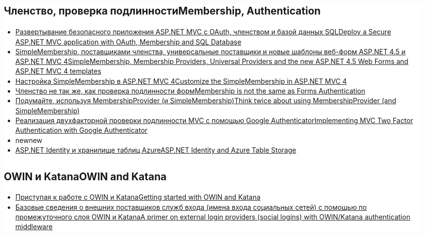 <a id="Membership"></a>

## <a name="membership-authentication"></a><span data-ttu-id="98854-185">Членство, проверка подлинности</span><span class="sxs-lookup"><span data-stu-id="98854-185">Membership, Authentication</span></span>

- [<span data-ttu-id="98854-186">Развертывание безопасного приложения ASP.NET MVC с OAuth, членством и базой данных SQL</span><span class="sxs-lookup"><span data-stu-id="98854-186">Deploy a Secure ASP.NET MVC application with OAuth, Membership and SQL Database</span></span>](https://blogs.msdn.com/b/webdev/archive/2013/03/12/deploy-a-secure-asp-net-mvc-application-with-oauth-membership-and-sql-database.aspx)
- [<span data-ttu-id="98854-187">SimpleMembership, поставщиками членства, универсальные поставщики и новые шаблоны веб-форм ASP.NET 4.5 и ASP.NET MVC 4</span><span class="sxs-lookup"><span data-stu-id="98854-187">SimpleMembership, Membership Providers, Universal Providers and the new ASP.NET 4.5 Web Forms and ASP.NET MVC 4 templates</span></span>](https://weblogs.asp.net/jgalloway/archive/2012/08/29/simplemembership-membership-providers-universal-providers-and-the-new-asp-net-4-5-web-forms-and-asp-net-mvc-4-templates.aspx)
- [<span data-ttu-id="98854-188">Настройка SimpleMembership в ASP.NET MVC 4</span><span class="sxs-lookup"><span data-stu-id="98854-188">Customize the SimpleMembership in ASP.NET MVC 4</span></span>](https://weblogs.asp.net/thangchung/archive/2012/11/15/customize-the-simplemembership-in-asp-net-mvc-4-0.aspx)
- [<span data-ttu-id="98854-189">Членство не так же, как проверка подлинности форм</span><span class="sxs-lookup"><span data-stu-id="98854-189">Membership is not the same as Forms Authentication</span></span>](http://brockallen.com/2012/06/04/membership-is-not-the-same-as-forms-authentication/)
- [<span data-ttu-id="98854-190">Подумайте, используя MembershipProvider (и SimpleMembership)</span><span class="sxs-lookup"><span data-stu-id="98854-190">Think twice about using MembershipProvider (and SimpleMembership)</span></span>](http://brockallen.com/2012/09/02/think-twice-about-using-membershipprovider-and-simplemembership/)
- [<span data-ttu-id="98854-191">Реализация двухфакторной проверки подлинности MVC с помощью Google Authenticator</span><span class="sxs-lookup"><span data-stu-id="98854-191">Implementing MVC Two Factor Authentication with Google Authenticator</span></span>](http://www.codeproject.com/Articles/403355/Implementing-MVC-Two-Factor-Authentication-with-Go)
- <span data-ttu-id="98854-192">new</span><span class="sxs-lookup"><span data-stu-id="98854-192">new</span></span>
- [<span data-ttu-id="98854-193">ASP.NET Identity и хранилище таблиц Azure</span><span class="sxs-lookup"><span data-stu-id="98854-193">ASP.NET Identity and Azure Table Storage</span></span>](https://blogs.msdn.com/b/stuartleeks/archive/2014/01/15/asp-net-identity-and-windows-azure-table-storage.aspx)

<a id="OWIN"></a>

## <a name="owin-and-katana"></a><span data-ttu-id="98854-194">OWIN и Katana</span><span class="sxs-lookup"><span data-stu-id="98854-194">OWIN and Katana</span></span>

- [<span data-ttu-id="98854-195">Приступая к работе с OWIN и Katana</span><span class="sxs-lookup"><span data-stu-id="98854-195">Getting started with OWIN and Katana</span></span>](../../../aspnet/overview/owin-and-katana/getting-started-with-owin-and-katana.md)
- [<span data-ttu-id="98854-196">Базовые сведения о внешних поставщиков служб входа (имена входа социальных сетей) с помощью по промежуточного слоя OWIN и Katana</span><span class="sxs-lookup"><span data-stu-id="98854-196">A primer on external login providers (social logins) with OWIN/Katana authentication middleware</span></span>](http://brockallen.com/2014/01/09/a-primer-on-external-login-providers-social-logins-with-owinkatana-authentication-middleware/)
